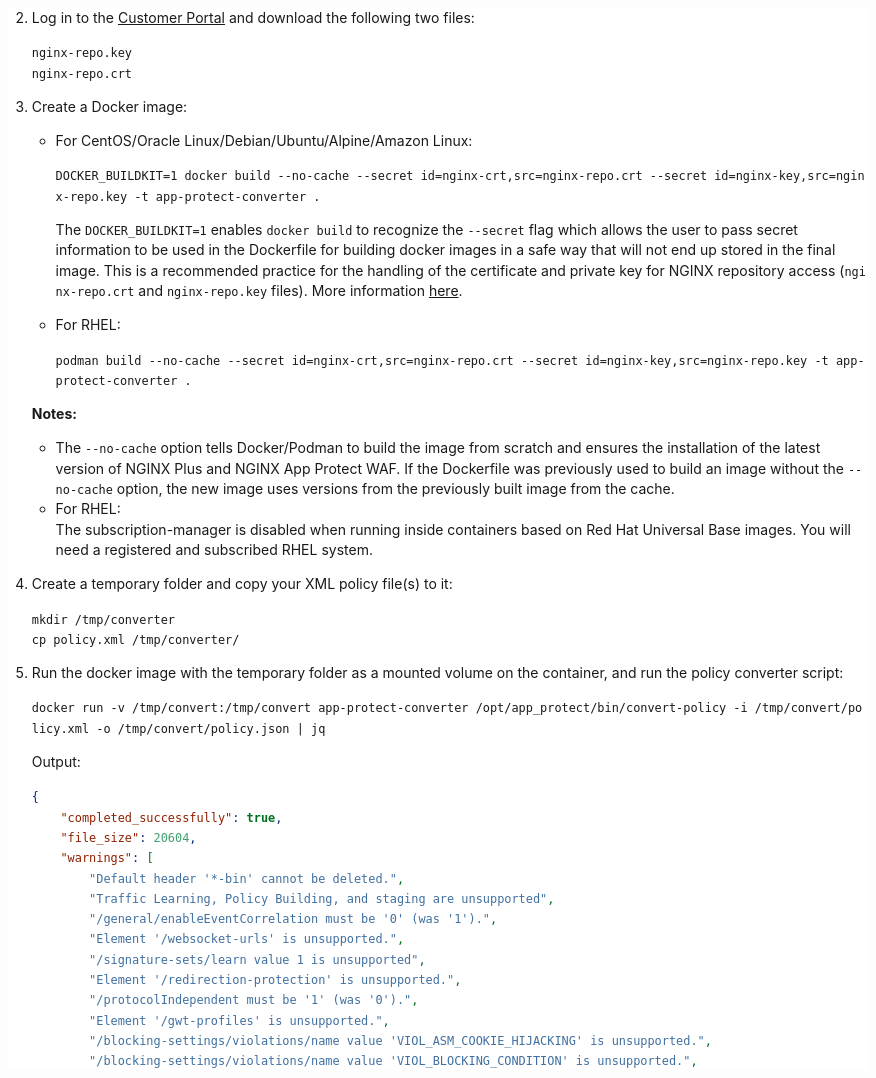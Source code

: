 2. Log in to the [Customer Portal](https://my.f5.com) and download the following two files:

    ```shell
    nginx-repo.key
    nginx-repo.crt
    ```

3. Create a Docker image:

    - For CentOS/Oracle Linux/Debian/Ubuntu/Alpine/Amazon Linux:

        ```shell
        DOCKER_BUILDKIT=1 docker build --no-cache --secret id=nginx-crt,src=nginx-repo.crt --secret id=nginx-key,src=nginx-repo.key -t app-protect-converter .
        ```
        The `DOCKER_BUILDKIT=1` enables `docker build` to recognize the `--secret` flag which allows the user to pass secret information to be used in the Dockerfile for building docker images in a safe way that will not end up stored in the final image. This is a recommended practice for the handling of the certificate and private key for NGINX repository access (`nginx-repo.crt` and `nginx-repo.key` files). More information [here](https://docs.docker.com/engine/reference/commandline/buildx_build/#secret).

    - For RHEL:
    
        ```shell
        podman build --no-cache --secret id=nginx-crt,src=nginx-repo.crt --secret id=nginx-key,src=nginx-repo.key -t app-protect-converter .
        ```
    **Notes:**
    - The `--no-cache` option tells Docker/Podman to build the image from scratch and ensures the installation of the latest version of NGINX Plus and NGINX App Protect WAF. If the Dockerfile was previously used to build an image without the `--no-cache` option, the new image uses versions from the previously built image from the cache.
    - For RHEL:<br>
    The subscription-manager is disabled when running inside containers based on Red Hat Universal Base images. You will need a registered and subscribed RHEL system.

4. Create a temporary folder and copy your XML policy file(s) to it:

    ```shell
    mkdir /tmp/converter
    cp policy.xml /tmp/converter/
    ```

5. Run the docker image with the temporary folder as a mounted volume on the container, and run the policy converter script:

    ```shell
    docker run -v /tmp/convert:/tmp/convert app-protect-converter /opt/app_protect/bin/convert-policy -i /tmp/convert/policy.xml -o /tmp/convert/policy.json | jq
    ```

    Output:
    ```json
    {
        "completed_successfully": true,
        "file_size": 20604,
        "warnings": [
            "Default header '*-bin' cannot be deleted.",
            "Traffic Learning, Policy Building, and staging are unsupported",
            "/general/enableEventCorrelation must be '0' (was '1').",
            "Element '/websocket-urls' is unsupported.",
            "/signature-sets/learn value 1 is unsupported",
            "Element '/redirection-protection' is unsupported.",
            "/protocolIndependent must be '1' (was '0').",
            "Element '/gwt-profiles' is unsupported.",
            "/blocking-settings/violations/name value 'VIOL_ASM_COOKIE_HIJACKING' is unsupported.",
            "/blocking-settings/violations/name value 'VIOL_BLOCKING_CONDITION' is unsupported.",